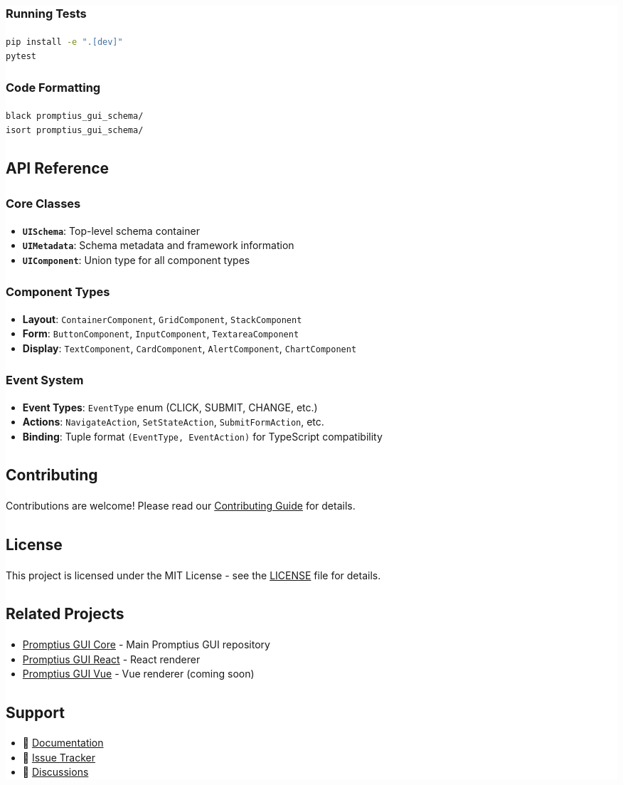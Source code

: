 ### Running Tests

```bash
pip install -e ".[dev]"
pytest
```

### Code Formatting

```bash
black promptius_gui_schema/
isort promptius_gui_schema/
```

## API Reference

### Core Classes

- **`UISchema`**: Top-level schema container
- **`UIMetadata`**: Schema metadata and framework information
- **`UIComponent`**: Union type for all component types

### Component Types

- **Layout**: `ContainerComponent`, `GridComponent`, `StackComponent`
- **Form**: `ButtonComponent`, `InputComponent`, `TextareaComponent`
- **Display**: `TextComponent`, `CardComponent`, `AlertComponent`, `ChartComponent`

### Event System

- **Event Types**: `EventType` enum (CLICK, SUBMIT, CHANGE, etc.)
- **Actions**: `NavigateAction`, `SetStateAction`, `SubmitFormAction`, etc.
- **Binding**: Tuple format `(EventType, EventAction)` for TypeScript compatibility

## Contributing

Contributions are welcome! Please read our [Contributing Guide](https://github.com/AgentBossMode/promptius-gui/blob/main/CONTRIBUTING.md) for details.

## License

This project is licensed under the MIT License - see the [LICENSE](LICENSE) file for details.

## Related Projects

- [Promptius GUI Core](https://github.com/AgentBossMode/promptius-gui) - Main Promptius GUI repository
- [Promptius GUI React](https://github.com/AgentBossMode/promptius-gui/tree/main/js/packages/core) - React renderer
- [Promptius GUI Vue](https://github.com/AgentBossMode/promptius-gui) - Vue renderer (coming soon)

## Support

- 📖 [Documentation](https://github.com/AgentBossMode/promptius-gui#readme)
- 🐛 [Issue Tracker](https://github.com/AgentBossMode/promptius-gui/issues)
- 💬 [Discussions](https://github.com/AgentBossMode/promptius-gui/discussions)
